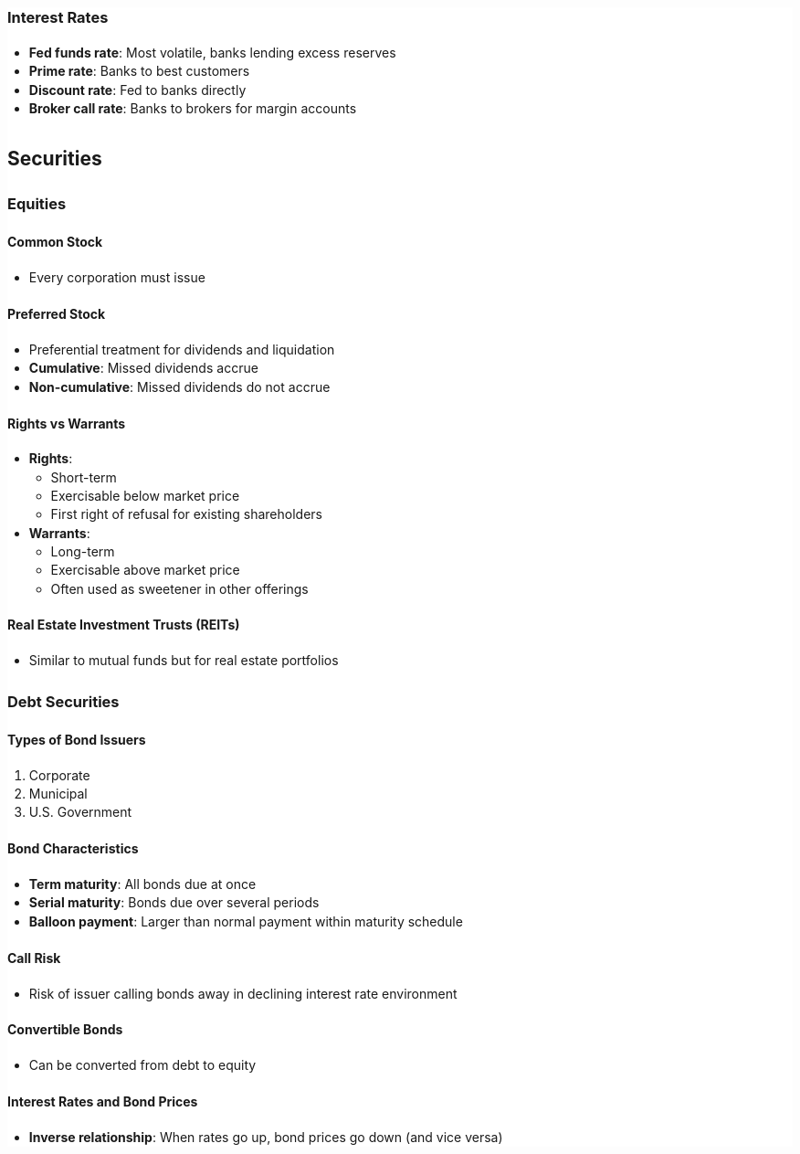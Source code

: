 ### Interest Rates
- **Fed funds rate**: Most volatile, banks lending excess reserves
- **Prime rate**: Banks to best customers  
- **Discount rate**: Fed to banks directly
- **Broker call rate**: Banks to brokers for margin accounts

## Securities

### Equities

#### Common Stock
- Every corporation must issue

#### Preferred Stock
- Preferential treatment for dividends and liquidation
- **Cumulative**: Missed dividends accrue
- **Non-cumulative**: Missed dividends do not accrue

#### Rights vs Warrants
- **Rights**: 
  - Short-term
  - Exercisable below market price
  - First right of refusal for existing shareholders
- **Warrants**:
  - Long-term  
  - Exercisable above market price
  - Often used as sweetener in other offerings

#### Real Estate Investment Trusts (REITs)
- Similar to mutual funds but for real estate portfolios

### Debt Securities

#### Types of Bond Issuers
1. Corporate
2. Municipal 
3. U.S. Government

#### Bond Characteristics
- **Term maturity**: All bonds due at once
- **Serial maturity**: Bonds due over several periods
- **Balloon payment**: Larger than normal payment within maturity schedule

#### Call Risk
- Risk of issuer calling bonds away in declining interest rate environment

#### Convertible Bonds
- Can be converted from debt to equity

#### Interest Rates and Bond Prices
- **Inverse relationship**: When rates go up, bond prices go down (and vice versa)
